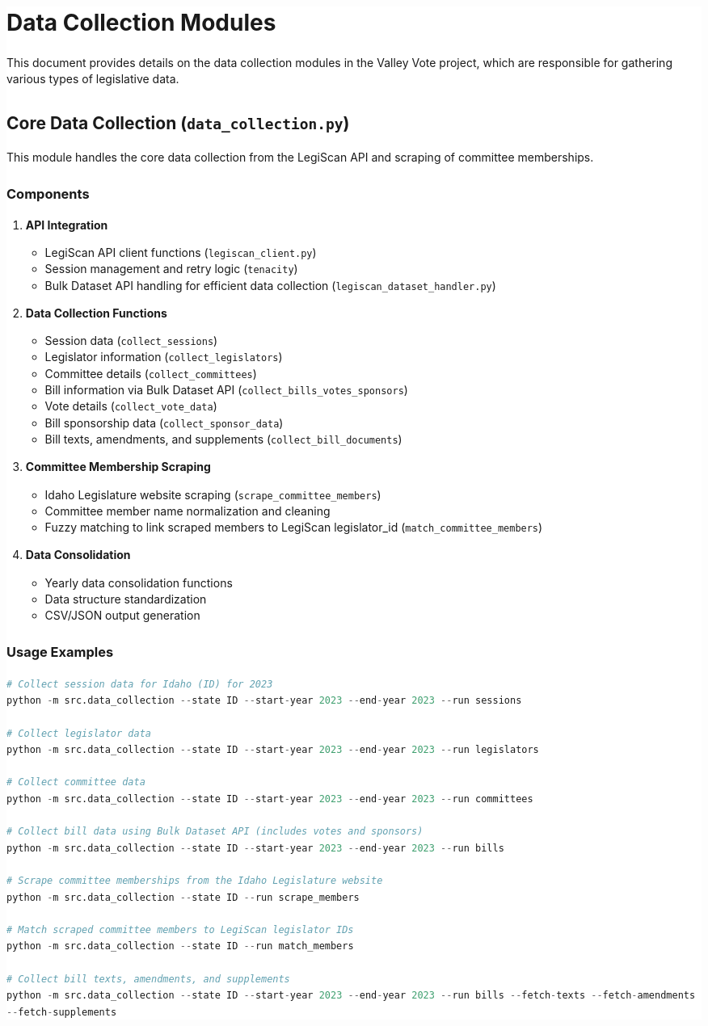# Data Collection Modules

This document provides details on the data collection modules in the Valley Vote project, which are responsible for gathering various types of legislative data.

## Core Data Collection (`data_collection.py`)

This module handles the core data collection from the LegiScan API and scraping of committee memberships.

### Components

1. **API Integration**
   - LegiScan API client functions (`legiscan_client.py`)
   - Session management and retry logic (`tenacity`)
   - Bulk Dataset API handling for efficient data collection (`legiscan_dataset_handler.py`)

2. **Data Collection Functions**
   - Session data (`collect_sessions`)
   - Legislator information (`collect_legislators`)
   - Committee details (`collect_committees`)
   - Bill information via Bulk Dataset API (`collect_bills_votes_sponsors`)
   - Vote details (`collect_vote_data`)
   - Bill sponsorship data (`collect_sponsor_data`)
   - Bill texts, amendments, and supplements (`collect_bill_documents`)

3. **Committee Membership Scraping**
   - Idaho Legislature website scraping (`scrape_committee_members`)
   - Committee member name normalization and cleaning
   - Fuzzy matching to link scraped members to LegiScan legislator_id (`match_committee_members`)

4. **Data Consolidation**
   - Yearly data consolidation functions
   - Data structure standardization
   - CSV/JSON output generation

### Usage Examples

```python
# Collect session data for Idaho (ID) for 2023
python -m src.data_collection --state ID --start-year 2023 --end-year 2023 --run sessions

# Collect legislator data
python -m src.data_collection --state ID --start-year 2023 --end-year 2023 --run legislators

# Collect committee data
python -m src.data_collection --state ID --start-year 2023 --end-year 2023 --run committees

# Collect bill data using Bulk Dataset API (includes votes and sponsors)
python -m src.data_collection --state ID --start-year 2023 --end-year 2023 --run bills

# Scrape committee memberships from the Idaho Legislature website
python -m src.data_collection --state ID --run scrape_members

# Match scraped committee members to LegiScan legislator IDs
python -m src.data_collection --state ID --run match_members

# Collect bill texts, amendments, and supplements
python -m src.data_collection --state ID --start-year 2023 --end-year 2023 --run bills --fetch-texts --fetch-amendments --fetch-supplements
```
